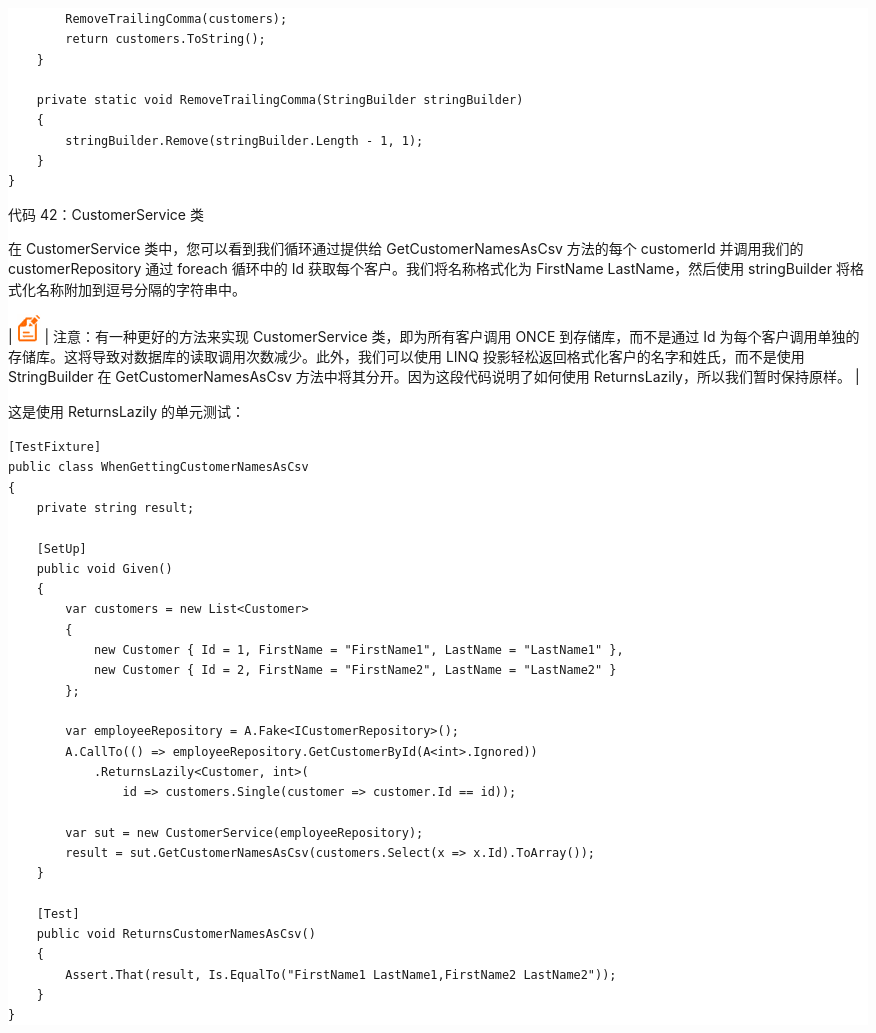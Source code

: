 ```
        RemoveTrailingComma(customers);
        return customers.ToString();
    }

    private static void RemoveTrailingComma(StringBuilder stringBuilder)
    {
        stringBuilder.Remove(stringBuilder.Length - 1, 1);
    }
}

```

代码 42：CustomerService 类

在 CustomerService 类中，您可以看到我们循环通过提供给 GetCustomerNamesAsCsv 方法的每个 customerId 并调用我们的 customerRepository 通过 foreach 循环中的 Id 获取每个客户。我们将名称格式化为 FirstName LastName，然后使用 stringBuilder 将格式化名称附加到逗号分隔的字符串中。

| ![](img/note.png) | 注意：有一种更好的方法来实现 CustomerService 类，即为所有客户调用 ONCE 到存储库，而不是通过 Id 为每个客户调用单独的存储库。这将导致对数据库的读取调用次数减少。此外，我们可以使用 LINQ 投影轻松返回格式化客户的名字和姓氏，而不是使用 StringBuilder 在 GetCustomerNamesAsCsv 方法中将其分开。因为这段代码说明了如何使用 ReturnsLazily，所以我们暂时保持原样。 |

这是使用 ReturnsLazily 的单元测试：

```
[TestFixture]
public class WhenGettingCustomerNamesAsCsv
{
    private string result;

    [SetUp]
    public void Given()
    {
        var customers = new List<Customer>
        {
            new Customer { Id = 1, FirstName = "FirstName1", LastName = "LastName1" },
            new Customer { Id = 2, FirstName = "FirstName2", LastName = "LastName2" }
        };

        var employeeRepository = A.Fake<ICustomerRepository>();
        A.CallTo(() => employeeRepository.GetCustomerById(A<int>.Ignored))
            .ReturnsLazily<Customer, int>(
                id => customers.Single(customer => customer.Id == id));

        var sut = new CustomerService(employeeRepository);
        result = sut.GetCustomerNamesAsCsv(customers.Select(x => x.Id).ToArray());
    }

    [Test]
    public void ReturnsCustomerNamesAsCsv()
    {
        Assert.That(result, Is.EqualTo("FirstName1 LastName1,FirstName2 LastName2"));
    }
}

```
